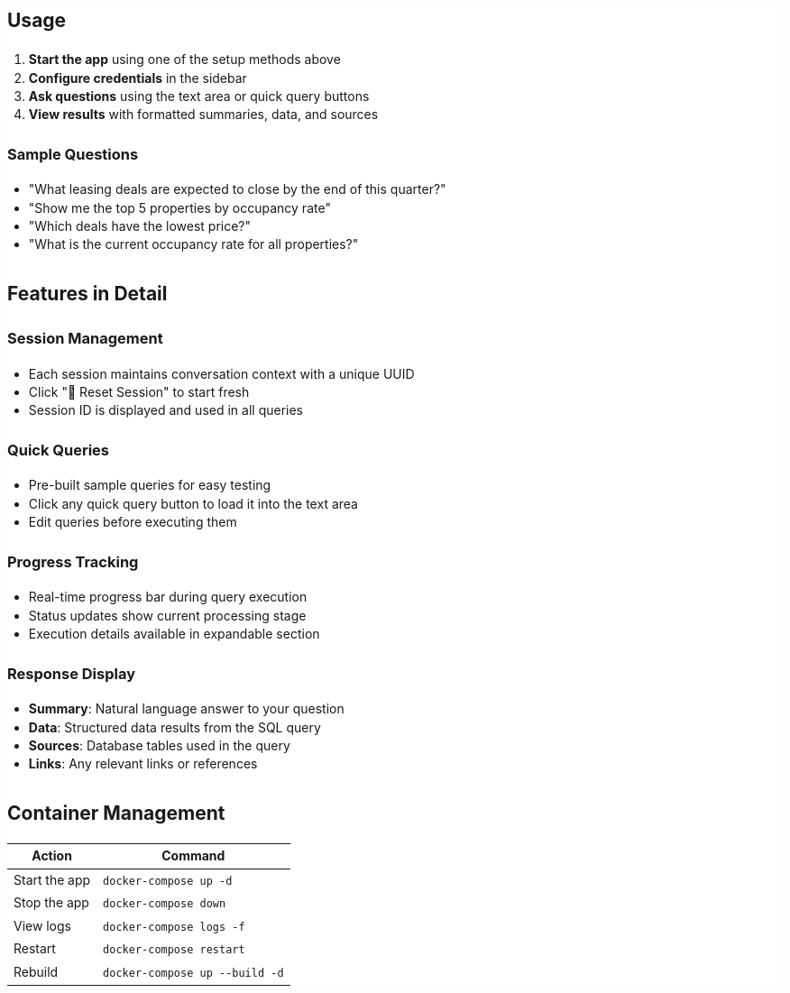 ## Usage

1. **Start the app** using one of the setup methods above
2. **Configure credentials** in the sidebar
3. **Ask questions** using the text area or quick query buttons
4. **View results** with formatted summaries, data, and sources

### Sample Questions

- "What leasing deals are expected to close by the end of this quarter?"
- "Show me the top 5 properties by occupancy rate"
- "Which deals have the lowest price?"
- "What is the current occupancy rate for all properties?"

## Features in Detail

### Session Management
- Each session maintains conversation context with a unique UUID
- Click "🔄 Reset Session" to start fresh
- Session ID is displayed and used in all queries

### Quick Queries
- Pre-built sample queries for easy testing
- Click any quick query button to load it into the text area
- Edit queries before executing them

### Progress Tracking
- Real-time progress bar during query execution
- Status updates show current processing stage
- Execution details available in expandable section

### Response Display
- **Summary**: Natural language answer to your question
- **Data**: Structured data results from the SQL query
- **Sources**: Database tables used in the query
- **Links**: Any relevant links or references

## Container Management

| Action | Command |
|--------|---------|
| Start the app | `docker-compose up -d` |
| Stop the app | `docker-compose down` |
| View logs | `docker-compose logs -f` |
| Restart | `docker-compose restart` |
| Rebuild | `docker-compose up --build -d` |
